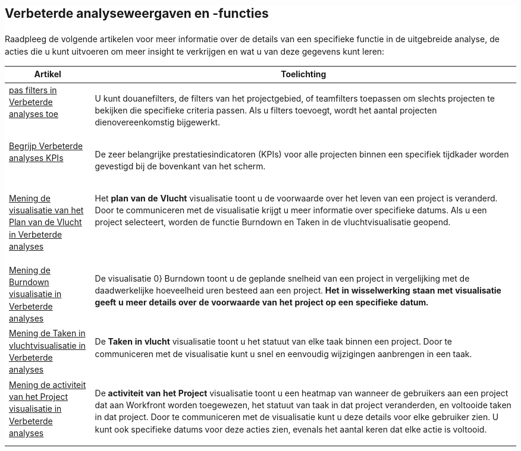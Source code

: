 ## Verbeterde analyseweergaven en -functies

Raadpleeg de volgende artikelen voor meer informatie over de details van een specifieke functie in de uitgebreide analyse, de acties die u kunt uitvoeren om meer insight te verkrijgen en wat u van deze gegevens kunt leren:

<table style="table-layout:auto"> 
 <col> 
 <col> 
 <thead> 
  <tr> 
   <th>Artikel</th> 
   <th>Toelichting</th> 
  </tr> 
 </thead> 
 <tbody> 
  <tr> 
   <td><a href="../enhanced-analytics/use-enhanced-analytics-filters.md" class="MCXref xref"> pas filters in Verbeterde analyses toe </a> </td> 
   <td> <p>U kunt douanefilters, de filters van het projectgebied, of teamfilters toepassen om slechts projecten te bekijken die specifieke criteria passen. Als u filters toevoegt, wordt het aantal projecten dienovereenkomstig bijgewerkt.</p> </td> 
  </tr> 
  <tr> 
   <td><a href="../enhanced-analytics/understand-enhanced-analytics-kpis.md" class="MCXref xref"> Begrijp Verbeterde analyses KPIs </a> </td> 
   <td> <p>De zeer belangrijke prestatiesindicatoren (KPIs) voor alle projecten binnen een specifiek tijdkader worden gevestigd bij de bovenkant van het scherm.</p> </td> 
  </tr> 
  <tr> 
   <td> <p><a href="../enhanced-analytics/flight-plan-overview.md" class="MCXref xref"> Mening de visualisatie van het Plan van de Vlucht in Verbeterde analyses </a> </p> </td> 
   <td> <p>Het <b> plan van de Vlucht </b> visualisatie toont u de voorwaarde over het leven van een project is veranderd. Door te communiceren met de visualisatie krijgt u meer informatie over specifieke datums. Als u een project selecteert, worden de functie Burndown en Taken in de vluchtvisualisatie geopend.</p> </td> 
  </tr> 
  <tr> 
   <td><a href="../enhanced-analytics/burndown-overview.md" class="MCXref xref"> Mening de Burndown visualisatie in Verbeterde analyses </a> </td> 
   <td> <p>De </b> visualisatie 0&rbrace; Burndown toont u de geplande snelheid van een project in vergelijking met de daadwerkelijke hoeveelheid uren besteed aan een project. <b> Het in wisselwerking staan met visualisatie geeft u meer details over de voorwaarde van het project op een specifieke datum.</p> </td> 
  </tr> 
  <tr> 
   <td><a href="../enhanced-analytics/tasks-in-flight-overview.md" class="MCXref xref"> Mening de Taken in vluchtvisualisatie in Verbeterde analyses </a> </td> 
   <td> <p>De <b> Taken in vlucht </b> visualisatie toont u het statuut van elke taak binnen een project. Door te communiceren met de visualisatie kunt u snel en eenvoudig wijzigingen aanbrengen in een taak.</p> </td> 
  </tr> 
  <tr> 
   <td><a href="../enhanced-analytics/project-activity-overview.md" class="MCXref xref"> Mening de activiteit van het Project visualisatie in Verbeterde analyses </a> </td> 
   <td> <p>De <b> activiteit van het Project </b> visualisatie toont u een heatmap van wanneer de gebruikers aan een project dat aan Workfront worden toegewezen, het statuut van taak in dat project veranderden, en voltooide taken in dat project. Door te communiceren met de visualisatie kunt u deze details voor elke gebruiker zien. U kunt ook specifieke datums voor deze acties zien, evenals het aantal keren dat elke actie is voltooid.</p> </td> 
  </tr> 
  <tr> 